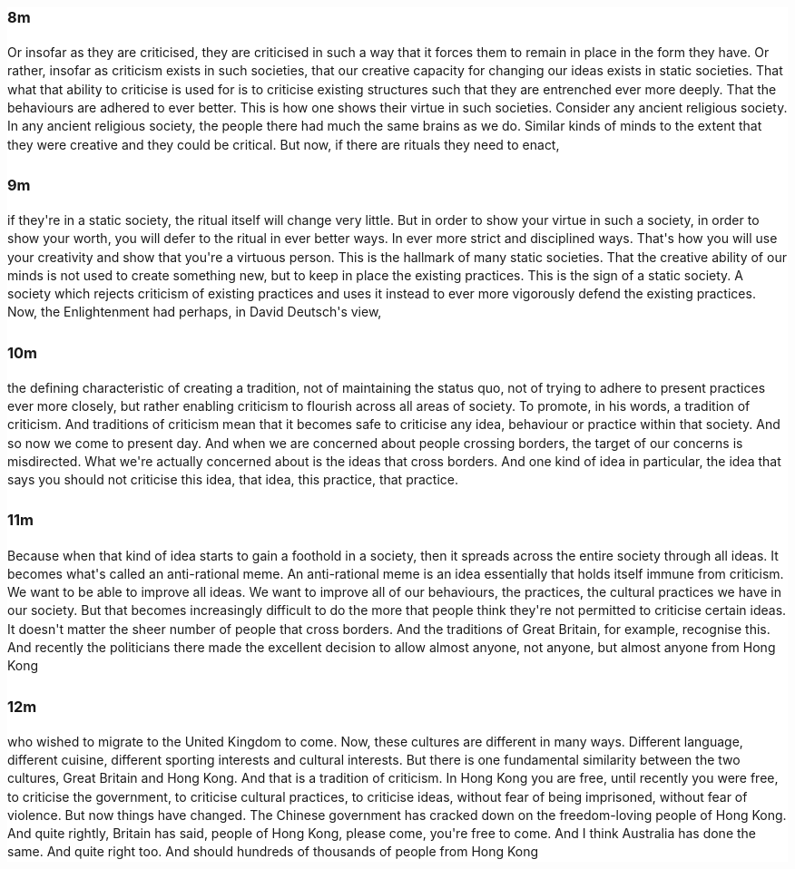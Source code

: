 ### 8m

Or insofar as they are criticised, they are criticised in such a way that it forces them to remain in place in the form they have. Or rather, insofar as criticism exists in such societies, that our creative capacity for changing our ideas exists in static societies. That what that ability to criticise is used for is to criticise existing structures such that they are entrenched ever more deeply. That the behaviours are adhered to ever better. This is how one shows their virtue in such societies. Consider any ancient religious society. In any ancient religious society, the people there had much the same brains as we do. Similar kinds of minds to the extent that they were creative and they could be critical. But now, if there are rituals they need to enact,

### 9m

if they're in a static society, the ritual itself will change very little. But in order to show your virtue in such a society, in order to show your worth, you will defer to the ritual in ever better ways. In ever more strict and disciplined ways. That's how you will use your creativity and show that you're a virtuous person. This is the hallmark of many static societies. That the creative ability of our minds is not used to create something new, but to keep in place the existing practices. This is the sign of a static society. A society which rejects criticism of existing practices and uses it instead to ever more vigorously defend the existing practices. Now, the Enlightenment had perhaps, in David Deutsch's view,

### 10m

the defining characteristic of creating a tradition, not of maintaining the status quo, not of trying to adhere to present practices ever more closely, but rather enabling criticism to flourish across all areas of society. To promote, in his words, a tradition of criticism. And traditions of criticism mean that it becomes safe to criticise any idea, behaviour or practice within that society. And so now we come to present day. And when we are concerned about people crossing borders, the target of our concerns is misdirected. What we're actually concerned about is the ideas that cross borders. And one kind of idea in particular, the idea that says you should not criticise this idea, that idea, this practice, that practice.

### 11m

Because when that kind of idea starts to gain a foothold in a society, then it spreads across the entire society through all ideas. It becomes what's called an anti-rational meme. An anti-rational meme is an idea essentially that holds itself immune from criticism. We want to be able to improve all ideas. We want to improve all of our behaviours, the practices, the cultural practices we have in our society. But that becomes increasingly difficult to do the more that people think they're not permitted to criticise certain ideas. It doesn't matter the sheer number of people that cross borders. And the traditions of Great Britain, for example, recognise this. And recently the politicians there made the excellent decision to allow almost anyone, not anyone, but almost anyone from Hong Kong

### 12m

who wished to migrate to the United Kingdom to come. Now, these cultures are different in many ways. Different language, different cuisine, different sporting interests and cultural interests. But there is one fundamental similarity between the two cultures, Great Britain and Hong Kong. And that is a tradition of criticism. In Hong Kong you are free, until recently you were free, to criticise the government, to criticise cultural practices, to criticise ideas, without fear of being imprisoned, without fear of violence. But now things have changed. The Chinese government has cracked down on the freedom-loving people of Hong Kong. And quite rightly, Britain has said, people of Hong Kong, please come, you're free to come. And I think Australia has done the same. And quite right too. And should hundreds of thousands of people from Hong Kong

